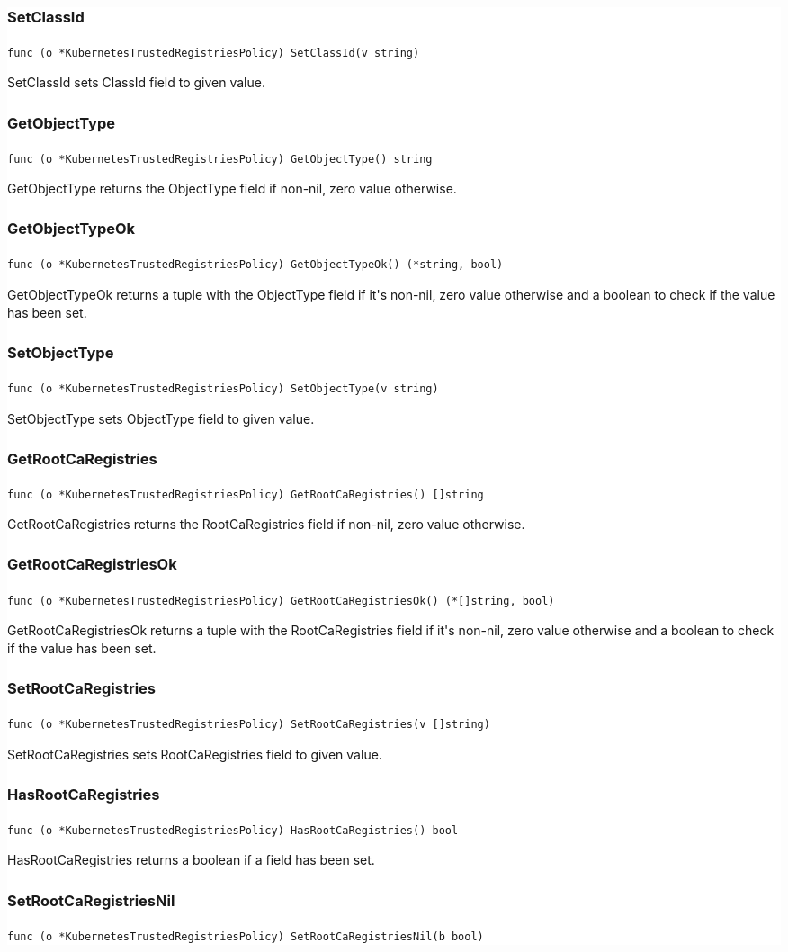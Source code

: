### SetClassId

`func (o *KubernetesTrustedRegistriesPolicy) SetClassId(v string)`

SetClassId sets ClassId field to given value.


### GetObjectType

`func (o *KubernetesTrustedRegistriesPolicy) GetObjectType() string`

GetObjectType returns the ObjectType field if non-nil, zero value otherwise.

### GetObjectTypeOk

`func (o *KubernetesTrustedRegistriesPolicy) GetObjectTypeOk() (*string, bool)`

GetObjectTypeOk returns a tuple with the ObjectType field if it's non-nil, zero value otherwise
and a boolean to check if the value has been set.

### SetObjectType

`func (o *KubernetesTrustedRegistriesPolicy) SetObjectType(v string)`

SetObjectType sets ObjectType field to given value.


### GetRootCaRegistries

`func (o *KubernetesTrustedRegistriesPolicy) GetRootCaRegistries() []string`

GetRootCaRegistries returns the RootCaRegistries field if non-nil, zero value otherwise.

### GetRootCaRegistriesOk

`func (o *KubernetesTrustedRegistriesPolicy) GetRootCaRegistriesOk() (*[]string, bool)`

GetRootCaRegistriesOk returns a tuple with the RootCaRegistries field if it's non-nil, zero value otherwise
and a boolean to check if the value has been set.

### SetRootCaRegistries

`func (o *KubernetesTrustedRegistriesPolicy) SetRootCaRegistries(v []string)`

SetRootCaRegistries sets RootCaRegistries field to given value.

### HasRootCaRegistries

`func (o *KubernetesTrustedRegistriesPolicy) HasRootCaRegistries() bool`

HasRootCaRegistries returns a boolean if a field has been set.

### SetRootCaRegistriesNil

`func (o *KubernetesTrustedRegistriesPolicy) SetRootCaRegistriesNil(b bool)`
